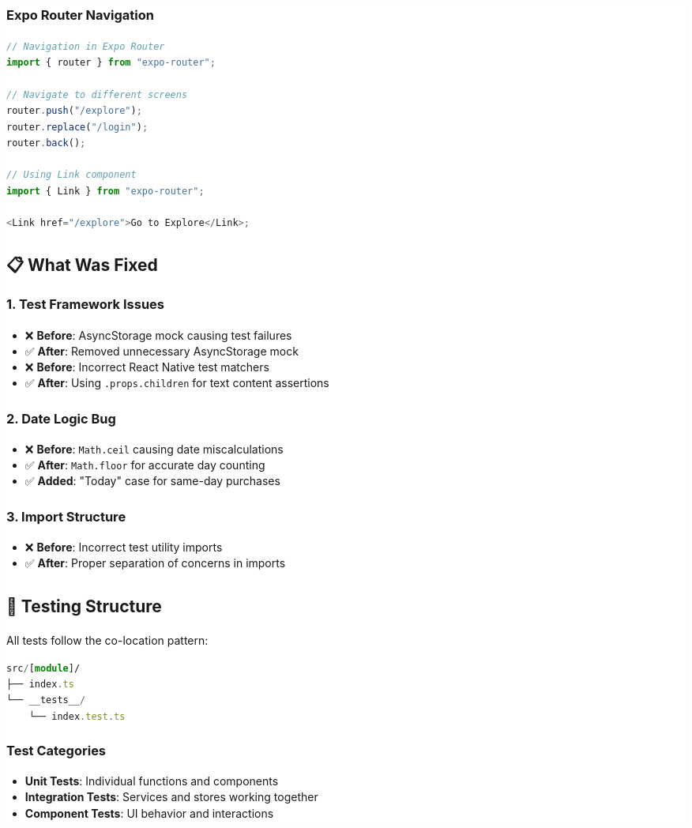 ### Expo Router Navigation

```typescript
// Navigation in Expo Router
import { router } from "expo-router";

// Navigate to different screens
router.push("/explore");
router.replace("/login");
router.back();

// Using Link component
import { Link } from "expo-router";

<Link href="/explore">Go to Explore</Link>;
```

## 📋 What Was Fixed

### 1. Test Framework Issues

- ❌ **Before**: AsyncStorage mock causing test failures
- ✅ **After**: Removed unnecessary AsyncStorage mock
- ❌ **Before**: Incorrect React Native test matchers
- ✅ **After**: Using `.props.children` for text content assertions

### 2. Date Logic Bug

- ❌ **Before**: `Math.ceil` causing date miscalculations
- ✅ **After**: `Math.floor` for accurate day counting
- ✅ **Added**: "Today" case for same-day purchases

### 3. Import Structure

- ❌ **Before**: Incorrect test utility imports
- ✅ **After**: Proper separation of concerns in imports

## 🧪 Testing Structure

All tests follow the co-location pattern:

```typescript
src/[module]/
├── index.ts
└── __tests__/
    └── index.test.ts
```

### Test Categories

- **Unit Tests**: Individual functions and components
- **Integration Tests**: Services and stores working together
- **Component Tests**: UI behavior and interactions
